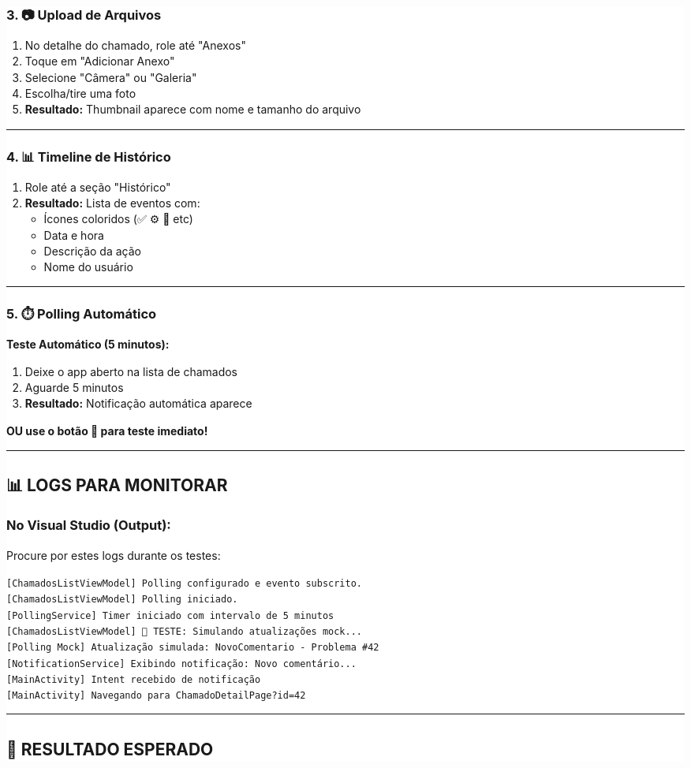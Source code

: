 
### **3. 📷 Upload de Arquivos**

1. No detalhe do chamado, role até "Anexos"
2. Toque em "Adicionar Anexo"
3. Selecione "Câmera" ou "Galeria"
4. Escolha/tire uma foto
5. **Resultado:** Thumbnail aparece com nome e tamanho do arquivo

---

### **4. 📊 Timeline de Histórico**

1. Role até a seção "Histórico"
2. **Resultado:** Lista de eventos com:
   - Ícones coloridos (✅ ⚙️ 👤 etc)
   - Data e hora
   - Descrição da ação
   - Nome do usuário

---

### **5. ⏱️ Polling Automático**

**Teste Automático (5 minutos):**
1. Deixe o app aberto na lista de chamados
2. Aguarde 5 minutos
3. **Resultado:** Notificação automática aparece

**OU use o botão 🔔 para teste imediato!**

---

## 📊 LOGS PARA MONITORAR

### **No Visual Studio (Output):**

Procure por estes logs durante os testes:

```
[ChamadosListViewModel] Polling configurado e evento subscrito.
[ChamadosListViewModel] Polling iniciado.
[PollingService] Timer iniciado com intervalo de 5 minutos
[ChamadosListViewModel] 🔔 TESTE: Simulando atualizações mock...
[Polling Mock] Atualização simulada: NovoComentario - Problema #42
[NotificationService] Exibindo notificação: Novo comentário...
[MainActivity] Intent recebido de notificação
[MainActivity] Navegando para ChamadoDetailPage?id=42
```

---

## 🎉 RESULTADO ESPERADO
